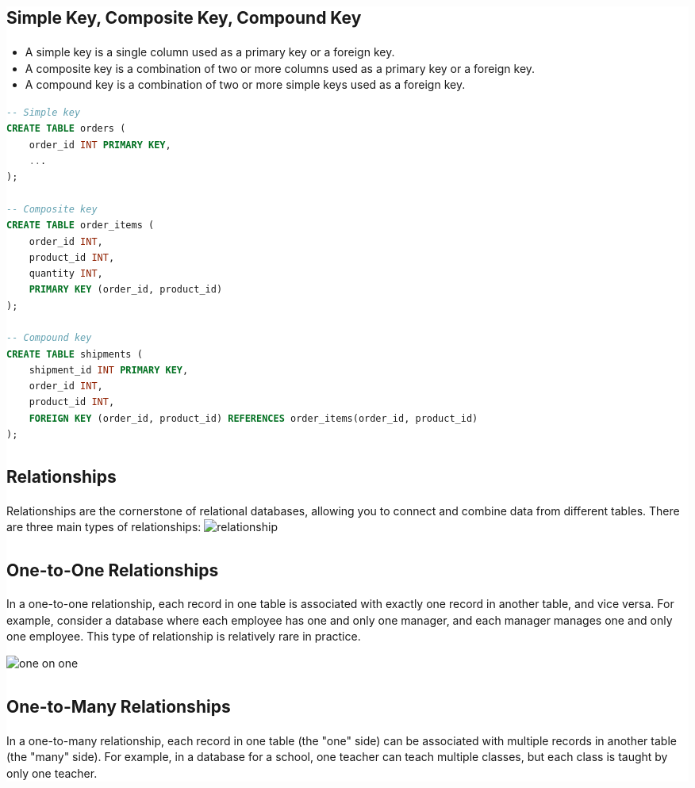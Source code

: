 ## Simple Key, Composite Key, Compound Key

- A simple key is a single column used as a primary key or a foreign key.
- A composite key is a combination of two or more columns used as a primary key or a foreign key.
- A compound key is a combination of two or more simple keys used as a foreign key.

```sql
-- Simple key
CREATE TABLE orders (
    order_id INT PRIMARY KEY,
    ...
);

-- Composite key
CREATE TABLE order_items (
    order_id INT,
    product_id INT,
    quantity INT,
    PRIMARY KEY (order_id, product_id)
);

-- Compound key
CREATE TABLE shipments (
    shipment_id INT PRIMARY KEY,
    order_id INT,
    product_id INT,
    FOREIGN KEY (order_id, product_id) REFERENCES order_items(order_id, product_id)
);
```

## Relationships

Relationships are the cornerstone of relational databases, allowing you to connect and combine data from different tables. There are three main types of relationships:
![relationship](images/relationship-db.jpg "relationship")

## One-to-One Relationships

In a one-to-one relationship, each record in one table is associated with exactly one record in another table, and vice versa. For example, consider a database where each employee has one and only one manager, and each manager manages one and only one employee. This type of relationship is relatively rare in practice.

![one on one](images/one-on-one.png "one on one")

## One-to-Many Relationships

In a one-to-many relationship, each record in one table (the "one" side) can be associated with multiple records in another table (the "many" side). For example, in a database for a school, one teacher can teach multiple classes, but each class is taught by only one teacher.
